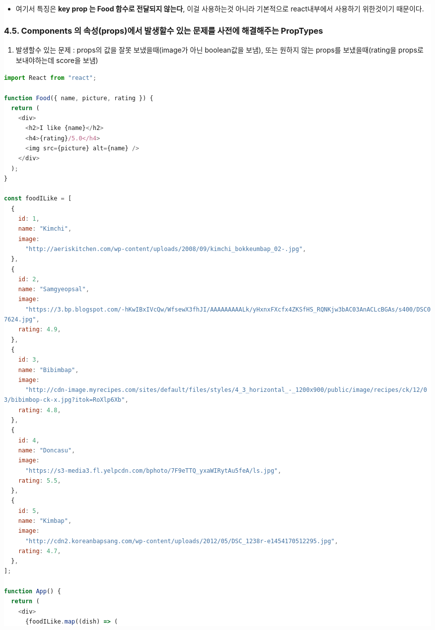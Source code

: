 - 여기서 특징은 **key prop 는 Food 함수로 전달되지 않는다**, 이걸 사용하는것 아니라 기본적으로 react내부에서 사용하기 위한것이기 때문이다.

### 4.5. Components 의 속성(props)에서 발생할수 있는 문제를 사전에 해결해주는 PropTypes

1. 발생할수 있는 문제 : props의 값을 잘못 보냈을때(image가 아닌 boolean값을 보냄), 또는 원하지 않는 props를 보냈을때(rating을 props로 보내야하는데 score을 보냄)

```js
import React from "react";

function Food({ name, picture, rating }) {
  return (
    <div>
      <h2>I like {name}</h2>
      <h4>{rating}/5.0</h4>
      <img src={picture} alt={name} />
    </div>
  );
}

const foodILike = [
  {
    id: 1,
    name: "Kimchi",
    image:
      "http://aeriskitchen.com/wp-content/uploads/2008/09/kimchi_bokkeumbap_02-.jpg",
  },
  {
    id: 2,
    name: "Samgyeopsal",
    image:
      "https://3.bp.blogspot.com/-hKwIBxIVcQw/WfsewX3fhJI/AAAAAAAAALk/yHxnxFXcfx4ZKSfHS_RQNKjw3bAC03AnACLcBGAs/s400/DSC07624.jpg",
    rating: 4.9,
  },
  {
    id: 3,
    name: "Bibimbap",
    image:
      "http://cdn-image.myrecipes.com/sites/default/files/styles/4_3_horizontal_-_1200x900/public/image/recipes/ck/12/03/bibimbop-ck-x.jpg?itok=RoXlp6Xb",
    rating: 4.8,
  },
  {
    id: 4,
    name: "Doncasu",
    image:
      "https://s3-media3.fl.yelpcdn.com/bphoto/7F9eTTQ_yxaWIRytAu5feA/ls.jpg",
    rating: 5.5,
  },
  {
    id: 5,
    name: "Kimbap",
    image:
      "http://cdn2.koreanbapsang.com/wp-content/uploads/2012/05/DSC_1238r-e1454170512295.jpg",
    rating: 4.7,
  },
];

function App() {
  return (
    <div>
      {foodILike.map((dish) => (
```